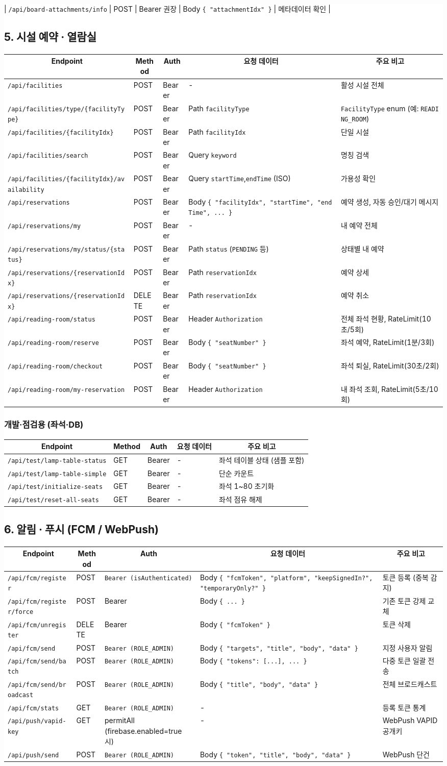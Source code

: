 | `/api/board-attachments/info` | POST | Bearer 권장 | Body `{ "attachmentIdx" }` | 메타데이터 확인 |

## 5. 시설 예약 · 열람실

| Endpoint | Method | Auth | 요청 데이터 | 주요 비고 |
|----------|--------|------|-------------|-----------|
| `/api/facilities` | POST | Bearer | - | 활성 시설 전체 |
| `/api/facilities/type/{facilityType}` | POST | Bearer | Path `facilityType` | `FacilityType` enum (예: `READING_ROOM`) |
| `/api/facilities/{facilityIdx}` | POST | Bearer | Path `facilityIdx` | 단일 시설 |
| `/api/facilities/search` | POST | Bearer | Query `keyword` | 명칭 검색 |
| `/api/facilities/{facilityIdx}/availability` | POST | Bearer | Query `startTime`,`endTime` (ISO) | 가용성 확인 |
| `/api/reservations` | POST | Bearer | Body `{ "facilityIdx", "startTime", "endTime", ... }` | 예약 생성, 자동 승인/대기 메시지 |
| `/api/reservations/my` | POST | Bearer | - | 내 예약 전체 |
| `/api/reservations/my/status/{status}` | POST | Bearer | Path `status` (`PENDING` 등) | 상태별 내 예약 |
| `/api/reservations/{reservationIdx}` | POST | Bearer | Path `reservationIdx` | 예약 상세 |
| `/api/reservations/{reservationIdx}` | DELETE | Bearer | Path `reservationIdx` | 예약 취소 |
| `/api/reading-room/status` | POST | Bearer | Header `Authorization` | 전체 좌석 현황, RateLimit(10초/5회) |
| `/api/reading-room/reserve` | POST | Bearer | Body `{ "seatNumber" }` | 좌석 예약, RateLimit(1분/3회) |
| `/api/reading-room/checkout` | POST | Bearer | Body `{ "seatNumber" }` | 좌석 퇴실, RateLimit(30초/2회) |
| `/api/reading-room/my-reservation` | POST | Bearer | Header `Authorization` | 내 좌석 조회, RateLimit(5초/10회) |

### 개발·점검용 (좌석·DB)

| Endpoint | Method | Auth | 요청 데이터 | 주요 비고 |
|----------|--------|------|-------------|-----------|
| `/api/test/lamp-table-status` | GET | Bearer | - | 좌석 테이블 상태 (샘플 포함) |
| `/api/test/lamp-table-simple` | GET | Bearer | - | 단순 카운트 |
| `/api/test/initialize-seats` | GET | Bearer | - | 좌석 1~80 초기화 |
| `/api/test/reset-all-seats` | GET | Bearer | - | 좌석 점유 해제 |

## 6. 알림 · 푸시 (FCM / WebPush)

| Endpoint | Method | Auth | 요청 데이터 | 주요 비고 |
|----------|--------|------|-------------|-----------|
| `/api/fcm/register` | POST | `Bearer (isAuthenticated)` | Body `{ "fcmToken", "platform", "keepSignedIn?", "temporaryOnly?" }` | 토큰 등록 (중복 감지) |
| `/api/fcm/register/force` | POST | Bearer | Body `{ ... }` | 기존 토큰 강제 교체 |
| `/api/fcm/unregister` | DELETE | Bearer | Body `{ "fcmToken" }` | 토큰 삭제 |
| `/api/fcm/send` | POST | `Bearer (ROLE_ADMIN)` | Body `{ "targets", "title", "body", "data" }` | 지정 사용자 알림 |
| `/api/fcm/send/batch` | POST | `Bearer (ROLE_ADMIN)` | Body `{ "tokens": [...], ... }` | 다중 토큰 일괄 전송 |
| `/api/fcm/send/broadcast` | POST | `Bearer (ROLE_ADMIN)` | Body `{ "title", "body", "data" }` | 전체 브로드캐스트 |
| `/api/fcm/stats` | GET | `Bearer (ROLE_ADMIN)` | - | 등록 토큰 통계 |
| `/api/push/vapid-key` | GET | permitAll (firebase.enabled=true 시) | - | WebPush VAPID 공개키 |
| `/api/push/send` | POST | `Bearer (ROLE_ADMIN)` | Body `{ "token", "title", "body", "data" }` | WebPush 단건 |